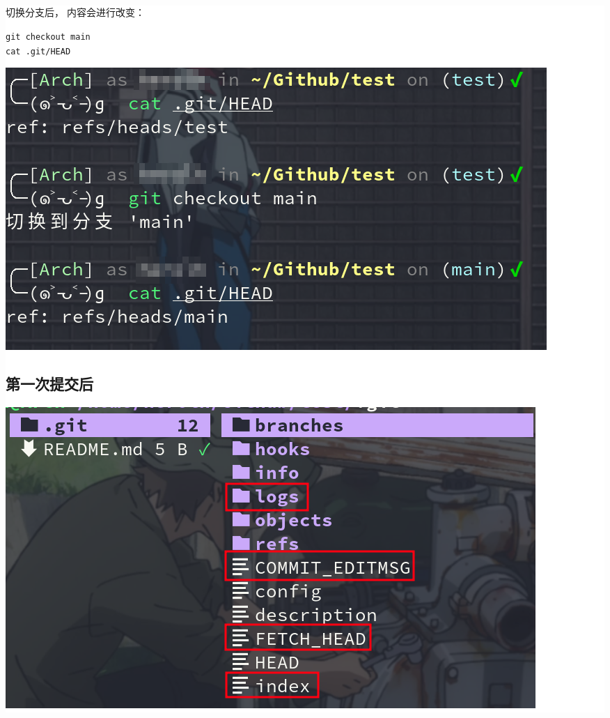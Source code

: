 切换分支后， 内容会进行改变：

```shell
git checkout main
cat .git/HEAD
```

![image-20220410210802147](.assets/image-20220410210802147.png)



## 第一次提交后

![image-20220410202804599](.assets/image-20220410202804599.png)
